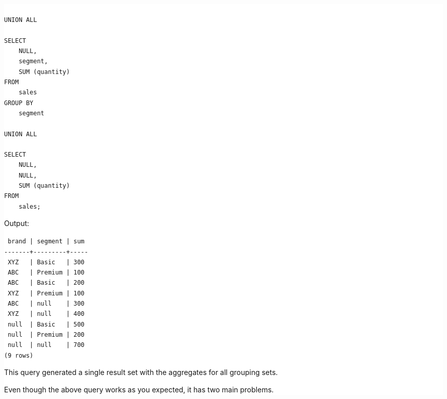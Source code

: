 ```

UNION ALL

SELECT
    NULL,
    segment,
    SUM (quantity)
FROM
    sales
GROUP BY
    segment

UNION ALL

SELECT
    NULL,
    NULL,
    SUM (quantity)
FROM
    sales;
```





Output:





```
 brand | segment | sum
-------+---------+-----
 XYZ   | Basic   | 300
 ABC   | Premium | 100
 ABC   | Basic   | 200
 XYZ   | Premium | 100
 ABC   | null    | 300
 XYZ   | null    | 400
 null  | Basic   | 500
 null  | Premium | 200
 null  | null    | 700
(9 rows)
```





This query generated a single result set with the aggregates for all grouping sets.





Even though the above query works as you expected, it has two main problems.


